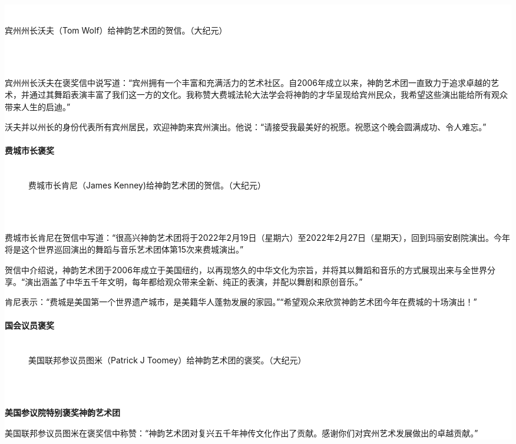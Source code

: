  <br/><figcaption class="wp-caption-text" id="caption-attachment-13587511">
  宾州州长沃夫（Tom Wolf）给神韵艺术团的贺信。（大纪元）
 </figcaption><br/>
</figure><br/>
<p>
 宾州州长沃夫在褒奖信中说写道：“宾州拥有一个丰富和充满活力的艺术社区。自2006年成立以来，神韵艺术团一直致力于追求卓越的艺术，并通过其舞蹈表演丰富了我们这一方的文化。我称赞大费城法轮大法学会将神韵的才华呈现给宾州民众，我希望这些演出能给所有观众带来人生的启迪。”
</p>
<p>
 沃夫并以州长的身份代表所有宾州居民，欢迎神韵来宾州演出。他说：“请接受我最美好的祝愿。祝愿这个晚会圆满成功、令人难忘。”
</p>
<h4>
 <strong>
  费城市长褒奖
 </strong>
</h4>
<figure aria-describedby="caption-attachment-13587513" class="wp-caption aligncenter" id="attachment_13587513" style="width: 600px">
 <ok href="https://i.epochtimes.com/assets/uploads/2022/02/id13587513-Shen-Yun-2022-Letter-MH-MayorKenney-e1645191584889.jpg" target="_blank">
  <img alt="" class="size-full wp-image-13587513" src="https://i.epochtimes.com/assets/uploads/2022/02/id13587513-Shen-Yun-2022-Letter-MH-MayorKenney-e1645191584889.jpg"/>
 </ok>
 <br/><figcaption class="wp-caption-text" id="caption-attachment-13587513">
  费城市长肯尼（James Kenney)给神韵艺术团的贺信。（大纪元）
 </figcaption><br/>
</figure><br/>
<p>
 费城市长肯尼在贺信中写道：“很高兴神韵艺术团将于2022年2月19日（星期六）至2022年2月27日（星期天），回到玛丽安剧院演出。今年将是这个世界巡回演出的舞蹈与音乐艺术团体第15次来费城演出。”
</p>
<p>
 贺信中介绍说，神韵艺术团于2006年成立于美国纽约，以再现悠久的中华文化为宗旨，并将其以舞蹈和音乐的方式展现出来与全世界分享。“演出涵盖了中华五千年文明，每年都给观众带来全新、纯正的表演，并配以舞剧和原创音乐。”
</p>
<p>
 肯尼表示：“费城是美国第一个世界遗产城市，是美籍华人蓬勃发展的家园。”“希望观众来欣赏神韵艺术团今年在费城的十场演出！”
</p>
<h4>
 <strong>
  国会议员褒奖
 </strong>
</h4>
<figure aria-describedby="caption-attachment-13587531" class="wp-caption aligncenter" id="attachment_13587531" style="width: 600px">
 <ok href="https://i.epochtimes.com/assets/uploads/2022/02/id13587531-SY-Proclamation-Toomy-2022-e1645191844861.jpg" target="_blank">
  <img alt="" class="size-full wp-image-13587531" src="https://i.epochtimes.com/assets/uploads/2022/02/id13587531-SY-Proclamation-Toomy-2022-e1645191844861.jpg"/>
 </ok>
 <br/><figcaption class="wp-caption-text" id="caption-attachment-13587531">
  美国联邦参议员图米（Patrick J Toomey）给神韵艺术团的褒奖。（大纪元）
 </figcaption><br/>
</figure><br/>
<p>
 <strong>
  美国参议院特别褒奖神韵艺术团
 </strong>
</p>
<p>
 美国联邦参议员图米在褒奖信中称赞：“神韵艺术团对复兴五千年神传文化作出了贡献。感谢你们对宾州艺术发展做出的卓越贡献。”
</p>
<figure aria-describedby="caption-attachment-13587532" class="wp-caption aligncenter" id="attachment_13587532" style="width: 600px">
